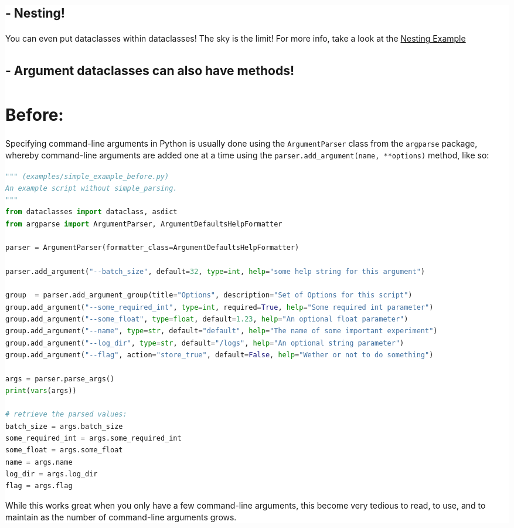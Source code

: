 ## - __Nesting__!
You can even put dataclasses within dataclasses! The sky is the limit!
For more info, take a look at the [Nesting Example](examples/nesting_example.py)

## - Argument dataclasses can also have methods!




# Before:
Specifying command-line arguments in Python is usually done using the `ArgumentParser` class from the  `argparse` package, whereby command-line arguments are added one at a time using the `parser.add_argument(name, **options)` method, like so:

```python
""" (examples/simple_example_before.py)
An example script without simple_parsing.
"""
from dataclasses import dataclass, asdict
from argparse import ArgumentParser, ArgumentDefaultsHelpFormatter

parser = ArgumentParser(formatter_class=ArgumentDefaultsHelpFormatter)

parser.add_argument("--batch_size", default=32, type=int, help="some help string for this argument")

group  = parser.add_argument_group(title="Options", description="Set of Options for this script")
group.add_argument("--some_required_int", type=int, required=True, help="Some required int parameter")
group.add_argument("--some_float", type=float, default=1.23, help="An optional float parameter")
group.add_argument("--name", type=str, default="default", help="The name of some important experiment")
group.add_argument("--log_dir", type=str, default="/logs", help="An optional string parameter")
group.add_argument("--flag", action="store_true", default=False, help="Wether or not to do something")

args = parser.parse_args()
print(vars(args))

# retrieve the parsed values:
batch_size = args.batch_size
some_required_int = args.some_required_int
some_float = args.some_float
name = args.name
log_dir = args.log_dir
flag = args.flag
```

While this works great when you only have a few command-line arguments, this become very tedious to read, to use, and to maintain as the number of command-line arguments grows.
